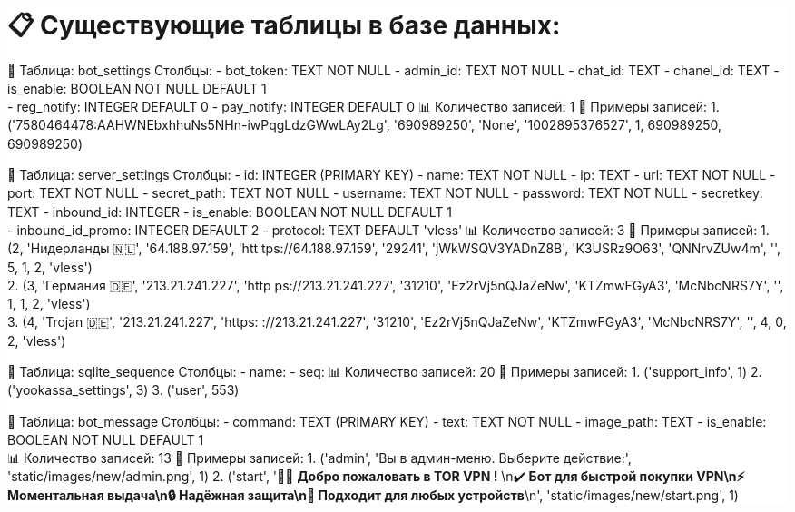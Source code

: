 📋 Существующие таблицы в базе данных:
==================================================  

🔹 Таблица: bot_settings
   Столбцы:
     - bot_token: TEXT NOT NULL
     - admin_id: TEXT NOT NULL
     - chat_id: TEXT
     - chanel_id: TEXT
     - is_enable: BOOLEAN NOT NULL DEFAULT 1        
     - reg_notify: INTEGER DEFAULT 0
     - pay_notify: INTEGER DEFAULT 0
   📊 Количество записей: 1
   📝 Примеры записей:
     1. ('7580464478:AAHWNEbxhhuNs5NHn-iwPqgLdzGWwLAy2Lg', '690989250', 'None', '1002895376527', 1, 690989250, 690989250)

🔹 Таблица: server_settings
   Столбцы:
     - id: INTEGER (PRIMARY KEY)
     - name: TEXT NOT NULL
     - ip: TEXT
     - url: TEXT NOT NULL
     - port: TEXT NOT NULL
     - secret_path: TEXT NOT NULL
     - username: TEXT NOT NULL
     - password: TEXT NOT NULL
     - secretkey: TEXT
     - inbound_id: INTEGER
     - is_enable: BOOLEAN NOT NULL DEFAULT 1        
     - inbound_id_promo: INTEGER DEFAULT 2
     - protocol: TEXT DEFAULT 'vless'
   📊 Количество записей: 3
   📝 Примеры записей:
     1. (2, 'Нидерланды 🇳🇱', '64.188.97.159', 'htt tps://64.188.97.159', '29241', 'jWkWSQV3YADnZ8B', 'K3USRz9O63', 'QNNrvZUw4m', '', 5, 1, 2, 'vless')      
     2. (3, 'Германия 🇩🇪', '213.21.241.227', 'http ps://213.21.241.227', '31210', 'Ez2rVj5nQJaZeNw', 'KTZmwFGyA3', 'McNbcNRS7Y', '', 1, 1, 2, 'vless')      
     3. (4, 'Trojan 🇩🇪', '213.21.241.227', 'https: ://213.21.241.227', '31210', 'Ez2rVj5nQJaZeNw', 'KTZmwFGyA3', 'McNbcNRS7Y', '', 4, 0, 2, 'vless')        

🔹 Таблица: sqlite_sequence
   Столбцы:
     - name:
     - seq:
   📊 Количество записей: 20
   📝 Примеры записей:
     1. ('support_info', 1)
     2. ('yookassa_settings', 3)
     3. ('user', 553)

🔹 Таблица: bot_message
   Столбцы:
     - command: TEXT (PRIMARY KEY)
     - text: TEXT NOT NULL
     - image_path: TEXT
     - is_enable: BOOLEAN NOT NULL DEFAULT 1        
   📊 Количество записей: 13
   📝 Примеры записей:
     1. ('admin', 'Вы в админ-меню. Выберите действие:', 'static/images/new/admin.png', 1)
     2. ('start', '👋🏻 <b>Добро пожаловать в TOR VPN !</b>&#10;\n✔️ <b>Бот для быстрой покупки VPN\n⚡  Моментальная выдача\n🔒 Надёжная защита\n📱 Подходит для любых устройств</b>\n', 'static/images/new/start.png', 1)